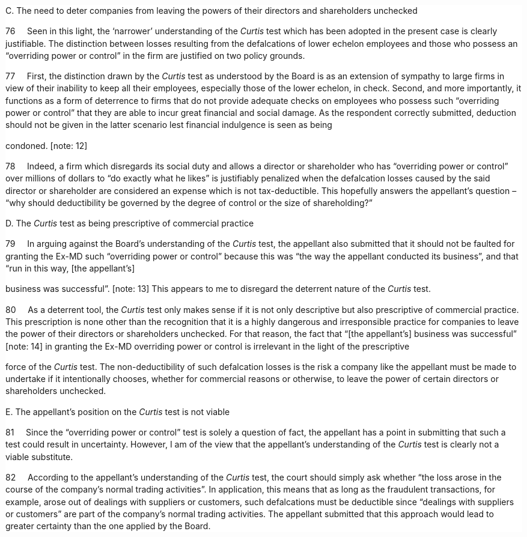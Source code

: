C. The need to deter companies from leaving the powers of their directors and shareholders unchecked 

76     Seen in this light, the ‘narrower’ understanding of the _Curtis_ test which has been adopted in the present case is clearly justifiable. The distinction between losses resulting from the defalcations of lower echelon employees and those who possess an “overriding power or control” in the firm are justified on two policy grounds. 

77     First, the distinction drawn by the _Curtis_ test as understood by the Board is as an extension of sympathy to large firms in view of their inability to keep all their employees, especially those of the lower echelon, in check. Second, and more importantly, it functions as a form of deterrence to firms that do not provide adequate checks on employees who possess such “overriding power or control” that they are able to incur great financial and social damage. As the respondent correctly submitted, deduction should not be given in the latter scenario lest financial indulgence is seen as being 

condoned. [note: 12] 

78     Indeed, a firm which disregards its social duty and allows a director or shareholder who has “overriding power or control” over millions of dollars to “do exactly what he likes” is justifiably penalized when the defalcation losses caused by the said director or shareholder are considered an expense which is not tax-deductible. This hopefully answers the appellant’s question – “why should deductibility be governed by the degree of control or the size of shareholding?” 

D. The _Curtis_ test as being prescriptive of commercial practice 

79     In arguing against the Board’s understanding of the _Curtis_ test, the appellant also submitted that it should not be faulted for granting the Ex-MD such “overriding power or control” because this was “the way the appellant conducted its business”, and that “run in this way, [the appellant’s] 

business was successful”. [note: 13] This appears to me to disregard the deterrent nature of the _Curtis_ test. 

80     As a deterrent tool, the _Curtis_ test only makes sense if it is not only descriptive but also prescriptive of commercial practice. This prescription is none other than the recognition that it is a highly dangerous and irresponsible practice for companies to leave the power of their directors or shareholders unchecked. For that reason, the fact that “[the appellant’s] business was successful” [note: 14] in granting the Ex-MD overriding power or control is irrelevant in the light of the prescriptive 

force of the _Curtis_ test. The non-deductibility of such defalcation losses is the risk a company like the appellant must be made to undertake if it intentionally chooses, whether for commercial reasons or otherwise, to leave the power of certain directors or shareholders unchecked. 


E. The appellant’s position on the _Curtis_ test is not viable 

81     Since the “overriding power or control” test is solely a question of fact, the appellant has a point in submitting that such a test could result in uncertainty. However, I am of the view that the appellant’s understanding of the _Curtis_ test is clearly not a viable substitute. 

82     According to the appellant’s understanding of the _Curtis_ test, the court should simply ask whether “the loss arose in the course of the company’s normal trading activities”. In application, this means that as long as the fraudulent transactions, for example, arose out of dealings with suppliers or customers, such defalcations must be deductible since “dealings with suppliers or customers” are part of the company’s normal trading activities. The appellant submitted that this approach would lead to greater certainty than the one applied by the Board. 
